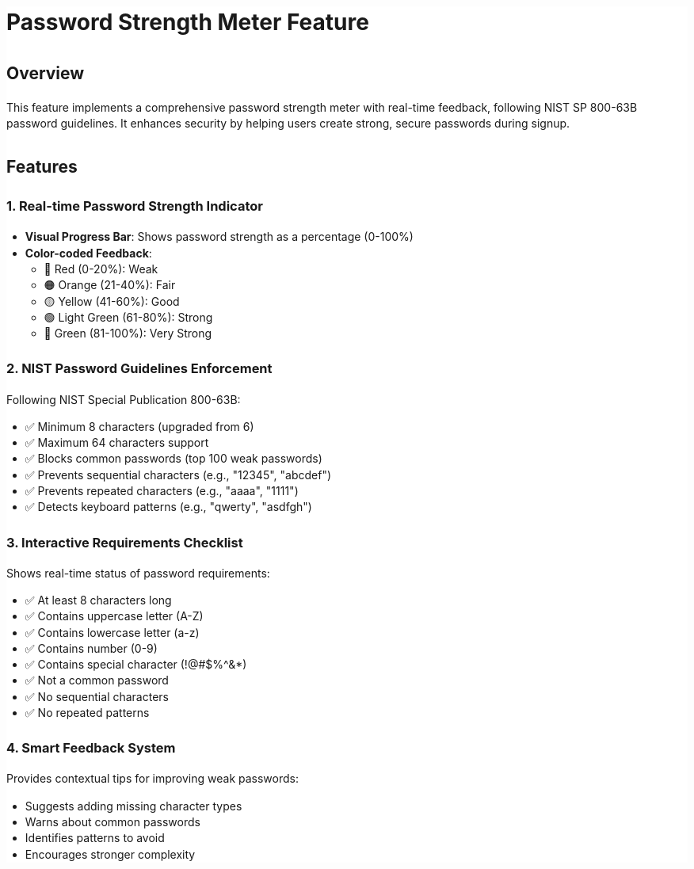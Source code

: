 # Password Strength Meter Feature

## Overview

This feature implements a comprehensive password strength meter with real-time feedback, following NIST SP 800-63B password guidelines. It enhances security by helping users create strong, secure passwords during signup.

## Features

### 1. Real-time Password Strength Indicator
- **Visual Progress Bar**: Shows password strength as a percentage (0-100%)
- **Color-coded Feedback**:
  - 🔴 Red (0-20%): Weak
  - 🟠 Orange (21-40%): Fair
  - 🟡 Yellow (41-60%): Good
  - 🟢 Light Green (61-80%): Strong
  - 💚 Green (81-100%): Very Strong

### 2. NIST Password Guidelines Enforcement

Following NIST Special Publication 800-63B:
- ✅ Minimum 8 characters (upgraded from 6)
- ✅ Maximum 64 characters support
- ✅ Blocks common passwords (top 100 weak passwords)
- ✅ Prevents sequential characters (e.g., "12345", "abcdef")
- ✅ Prevents repeated characters (e.g., "aaaa", "1111")
- ✅ Detects keyboard patterns (e.g., "qwerty", "asdfgh")

### 3. Interactive Requirements Checklist

Shows real-time status of password requirements:
- ✅ At least 8 characters long
- ✅ Contains uppercase letter (A-Z)
- ✅ Contains lowercase letter (a-z)
- ✅ Contains number (0-9)
- ✅ Contains special character (!@#$%^&*)
- ✅ Not a common password
- ✅ No sequential characters
- ✅ No repeated patterns

### 4. Smart Feedback System

Provides contextual tips for improving weak passwords:
- Suggests adding missing character types
- Warns about common passwords
- Identifies patterns to avoid
- Encourages stronger complexity
